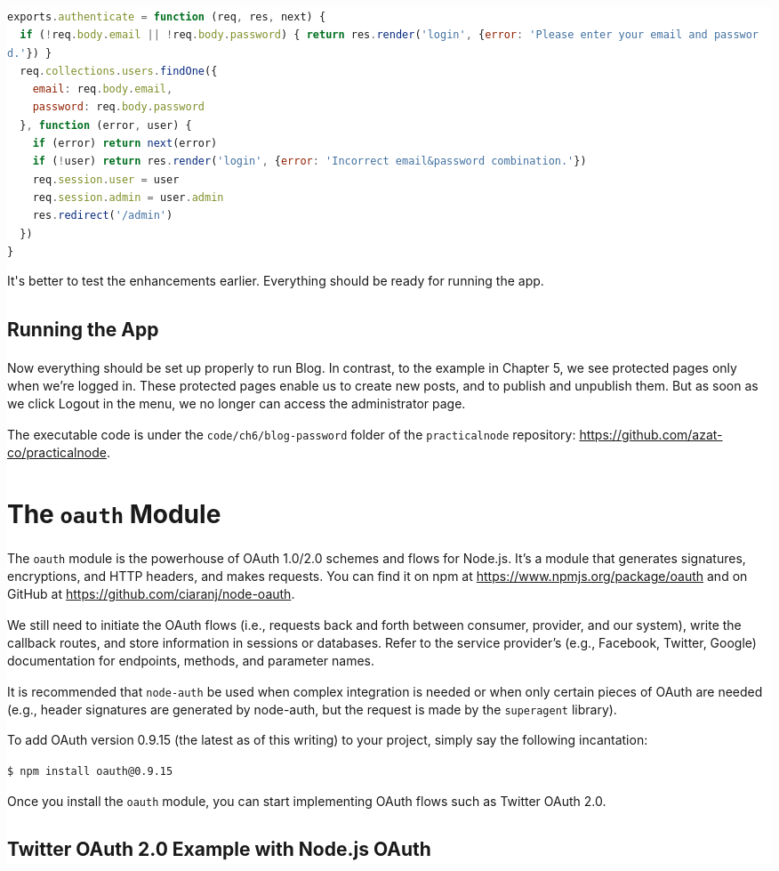 ```js
exports.authenticate = function (req, res, next) {
  if (!req.body.email || !req.body.password) { return res.render('login', {error: 'Please enter your email and password.'}) }
  req.collections.users.findOne({
    email: req.body.email,
    password: req.body.password
  }, function (error, user) {
    if (error) return next(error)
    if (!user) return res.render('login', {error: 'Incorrect email&password combination.'})
    req.session.user = user
    req.session.admin = user.admin
    res.redirect('/admin')
  })
}
```

It's better to test the enhancements earlier. Everything should be ready for running the app.

## Running the App

Now everything should be set up properly to run Blog. In contrast, to the example in Chapter 5, we see protected pages only when we’re logged in. These protected pages enable us to create new posts, and to publish and unpublish them. But as soon as we click Logout in the menu, we no longer can access the administrator page. 

The executable code is under the `code/ch6/blog-password` folder of the `practicalnode` repository: https://github.com/azat-co/practicalnode.

# The `oauth` Module

The `oauth` module is the powerhouse of OAuth 1.0/2.0 schemes and flows for Node.js. It’s a module that generates signatures, encryptions, and HTTP headers, and makes requests. You can find it on npm at <https://www.npmjs.org/package/oauth> and on GitHub at <https://github.com/ciaranj/node-oauth>.

We still need to initiate the OAuth flows (i.e., requests back and forth between consumer, provider, and our system), write the callback routes, and store information in sessions or databases. Refer to the service provider’s (e.g., Facebook, Twitter, Google) documentation for endpoints, methods, and parameter names.

It is recommended that `node-auth` be used when complex integration is needed or when only certain pieces of OAuth are needed (e.g., header signatures are generated by node-auth, but the request is made by the `superagent` library).

To add OAuth version 0.9.15 (the latest as of this writing) to your project, simply say the following incantation:

```
$ npm install oauth@0.9.15
```

Once you install the `oauth` module, you can start implementing OAuth flows such as Twitter OAuth 2.0.

## Twitter OAuth 2.0 Example with Node.js OAuth
